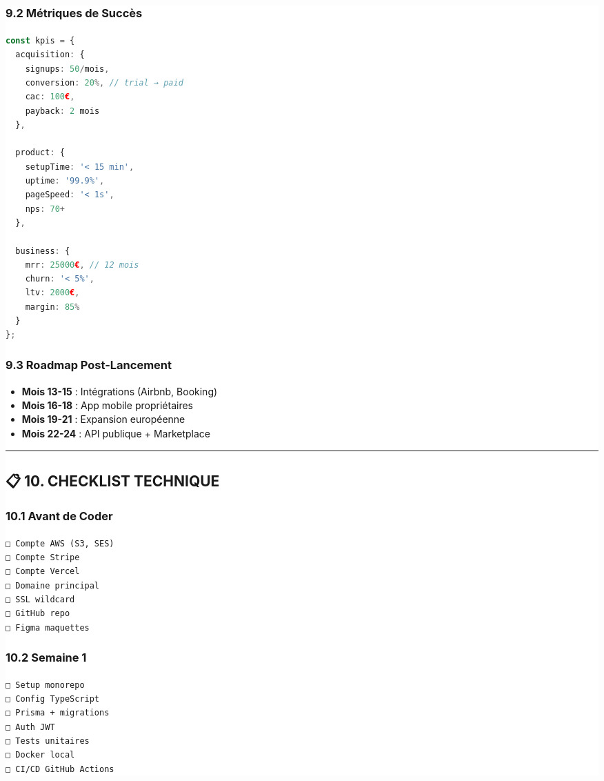 ### 9.2 Métriques de Succès
```typescript
const kpis = {
  acquisition: {
    signups: 50/mois,
    conversion: 20%, // trial → paid
    cac: 100€,
    payback: 2 mois
  },
  
  product: {
    setupTime: '< 15 min',
    uptime: '99.9%',
    pageSpeed: '< 1s',
    nps: 70+
  },
  
  business: {
    mrr: 25000€, // 12 mois
    churn: '< 5%',
    ltv: 2000€,
    margin: 85%
  }
};
```

### 9.3 Roadmap Post-Lancement
- **Mois 13-15** : Intégrations (Airbnb, Booking)
- **Mois 16-18** : App mobile propriétaires
- **Mois 19-21** : Expansion européenne
- **Mois 22-24** : API publique + Marketplace

---

## 📋 10. CHECKLIST TECHNIQUE

### 10.1 Avant de Coder
```
□ Compte AWS (S3, SES)
□ Compte Stripe
□ Compte Vercel
□ Domaine principal
□ SSL wildcard
□ GitHub repo
□ Figma maquettes
```

### 10.2 Semaine 1
```
□ Setup monorepo
□ Config TypeScript
□ Prisma + migrations
□ Auth JWT
□ Tests unitaires
□ Docker local
□ CI/CD GitHub Actions
```

